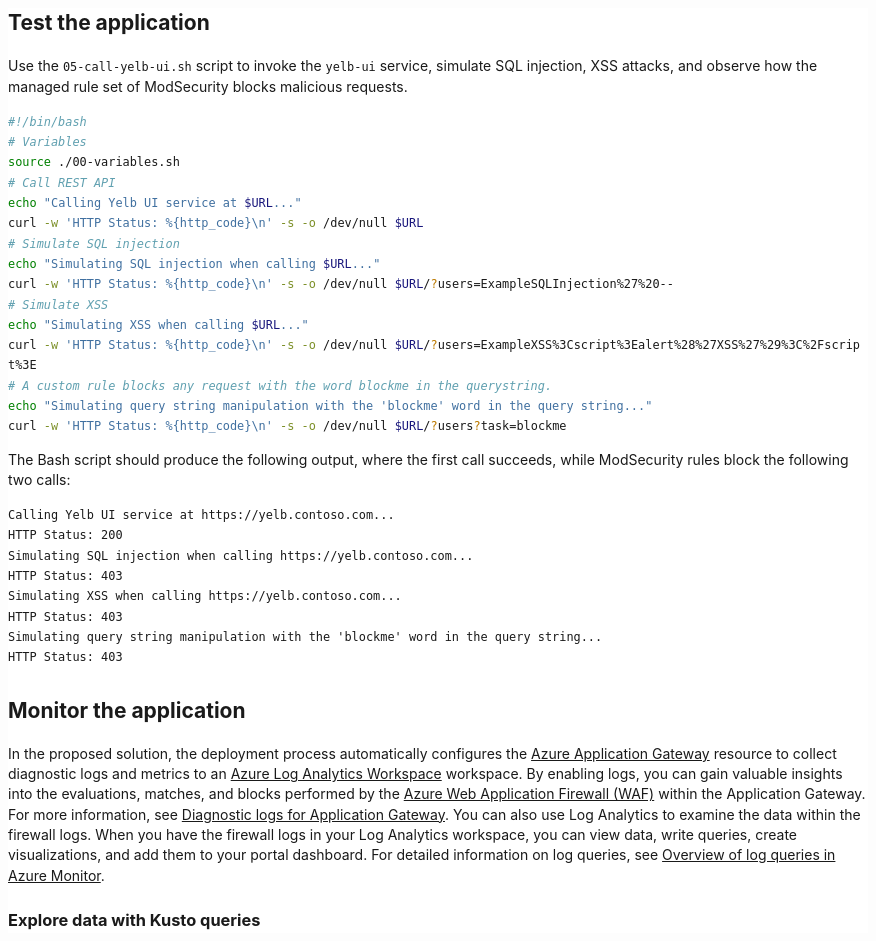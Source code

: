 ## Test the application

Use the `05-call-yelb-ui.sh` script to invoke the `yelb-ui` service, simulate SQL injection, XSS attacks, and observe how the managed rule set of ModSecurity blocks malicious requests.

```bash
#!/bin/bash
# Variables
source ./00-variables.sh
# Call REST API
echo "Calling Yelb UI service at $URL..."
curl -w 'HTTP Status: %{http_code}\n' -s -o /dev/null $URL
# Simulate SQL injection
echo "Simulating SQL injection when calling $URL..."
curl -w 'HTTP Status: %{http_code}\n' -s -o /dev/null $URL/?users=ExampleSQLInjection%27%20--
# Simulate XSS
echo "Simulating XSS when calling $URL..."
curl -w 'HTTP Status: %{http_code}\n' -s -o /dev/null $URL/?users=ExampleXSS%3Cscript%3Ealert%28%27XSS%27%29%3C%2Fscript%3E
# A custom rule blocks any request with the word blockme in the querystring.
echo "Simulating query string manipulation with the 'blockme' word in the query string..."
curl -w 'HTTP Status: %{http_code}\n' -s -o /dev/null $URL/?users?task=blockme
```

The Bash script should produce the following output, where the first call succeeds, while ModSecurity rules block the following two calls:

```output
Calling Yelb UI service at https://yelb.contoso.com...
HTTP Status: 200
Simulating SQL injection when calling https://yelb.contoso.com...
HTTP Status: 403
Simulating XSS when calling https://yelb.contoso.com...
HTTP Status: 403
Simulating query string manipulation with the 'blockme' word in the query string...
HTTP Status: 403
```

## Monitor the application

In the proposed solution, the deployment process automatically configures the [Azure Application Gateway][azure-ag] resource to collect diagnostic logs and metrics to an [Azure Log Analytics Workspace][azure-la] workspace. By enabling logs, you can gain valuable insights into the evaluations, matches, and blocks performed by the [Azure Web Application Firewall (WAF)][azure-waf] within the Application Gateway. For more information, see [Diagnostic logs for Application Gateway](/azure/application-gateway/application-gateway-diagnostics#firewall-log). You can also use Log Analytics to examine the data within the firewall logs. When you have the firewall logs in your Log Analytics workspace, you can view data, write queries, create visualizations, and add them to your portal dashboard. For detailed information on log queries, see [Overview of log queries in Azure Monitor](/azure/azure-monitor/logs/log-query-overview).

### Explore data with Kusto queries


[yelb]: https://github.com/mreferre/yelb/
[nginx]: https://github.com/kubernetes/ingress-nginx
[kubernetes-ingress]: https://kubernetes.io/docs/concepts/services-networking/ingress/
[aks]: ./what-is-aks.md
[azure-ddos]: /azure/ddos-protection/ddos-protection-overview
[azure-fw]: /en-us/azure/firewall/overview
[azure-ddos-ag]: /azure/application-gateway/tutorial-protect-application-gateway-ddos
[azure-fw-ag-1]: /azure/architecture/example-scenario/gateway/application-gateway-before-azure-firewall
[azure-fw-ag-2]: /azure/architecture/example-scenario/gateway/firewall-application-gateway
[azure-fw-aks-1]: /azure/firewall/protect-azure-kubernetes-service
[azure-fw-aks-2]: /azure/architecture/guide/aks/aks-firewall
[az-group-delete]: /cli/azure/group#az-group-delete
[remove-azresourcegroup]: /powershell/module/az.resources/remove-azresourcegroup
[azure-waf]: /azure/web-application-firewall/overview
[azure-ag]: /azure/application-gateway/overview
[azure-la]: /azure/azure-monitor/logs/log-analytics-overview